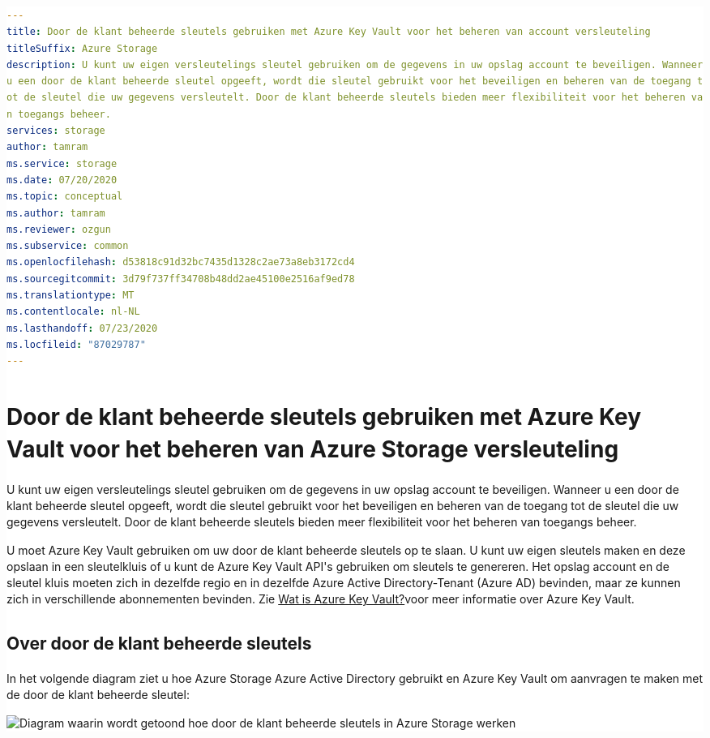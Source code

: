 ```yaml
---
title: Door de klant beheerde sleutels gebruiken met Azure Key Vault voor het beheren van account versleuteling
titleSuffix: Azure Storage
description: U kunt uw eigen versleutelings sleutel gebruiken om de gegevens in uw opslag account te beveiligen. Wanneer u een door de klant beheerde sleutel opgeeft, wordt die sleutel gebruikt voor het beveiligen en beheren van de toegang tot de sleutel die uw gegevens versleutelt. Door de klant beheerde sleutels bieden meer flexibiliteit voor het beheren van toegangs beheer.
services: storage
author: tamram
ms.service: storage
ms.date: 07/20/2020
ms.topic: conceptual
ms.author: tamram
ms.reviewer: ozgun
ms.subservice: common
ms.openlocfilehash: d53818c91d32bc7435d1328c2ae73a8eb3172cd4
ms.sourcegitcommit: 3d79f737ff34708b48dd2ae45100e2516af9ed78
ms.translationtype: MT
ms.contentlocale: nl-NL
ms.lasthandoff: 07/23/2020
ms.locfileid: "87029787"
---
```

# <a name="use-customer-managed-keys-with-azure-key-vault-to-manage-azure-storage-encryption"></a>Door de klant beheerde sleutels gebruiken met Azure Key Vault voor het beheren van Azure Storage versleuteling

U kunt uw eigen versleutelings sleutel gebruiken om de gegevens in uw opslag account te beveiligen. Wanneer u een door de klant beheerde sleutel opgeeft, wordt die sleutel gebruikt voor het beveiligen en beheren van de toegang tot de sleutel die uw gegevens versleutelt. Door de klant beheerde sleutels bieden meer flexibiliteit voor het beheren van toegangs beheer.

U moet Azure Key Vault gebruiken om uw door de klant beheerde sleutels op te slaan. U kunt uw eigen sleutels maken en deze opslaan in een sleutelkluis of u kunt de Azure Key Vault API's gebruiken om sleutels te genereren. Het opslag account en de sleutel kluis moeten zich in dezelfde regio en in dezelfde Azure Active Directory-Tenant (Azure AD) bevinden, maar ze kunnen zich in verschillende abonnementen bevinden. Zie [Wat is Azure Key Vault?](../../key-vault/general/overview.md)voor meer informatie over Azure Key Vault.

## <a name="about-customer-managed-keys"></a>Over door de klant beheerde sleutels

In het volgende diagram ziet u hoe Azure Storage Azure Active Directory gebruikt en Azure Key Vault om aanvragen te maken met de door de klant beheerde sleutel:

![Diagram waarin wordt getoond hoe door de klant beheerde sleutels in Azure Storage werken](media/encryption-customer-managed-keys/encryption-customer-managed-keys-diagram.png)
